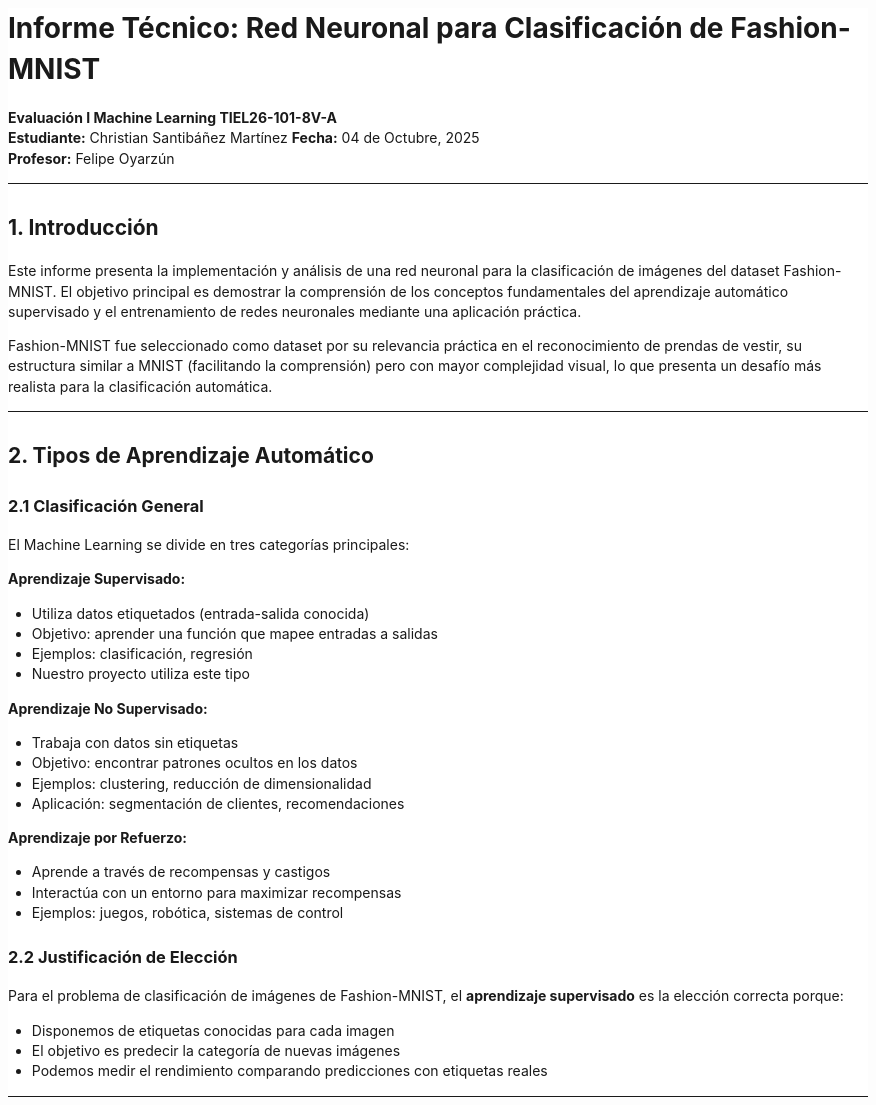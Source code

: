 ﻿# Informe Técnico: Red Neuronal para Clasificación de Fashion-MNIST

**Evaluación I Machine Learning TIEL26-101-8V-A**  
**Estudiante:** Christian Santibáñez Martínez 
**Fecha:** 04 de Octubre, 2025  
**Profesor:** Felipe Oyarzún  

---

## 1. Introducción

Este informe presenta la implementación y análisis de una red neuronal para la clasificación de imágenes del dataset Fashion-MNIST. El objetivo principal es demostrar la comprensión de los conceptos fundamentales del aprendizaje automático supervisado y el entrenamiento de redes neuronales mediante una aplicación práctica.

Fashion-MNIST fue seleccionado como dataset por su relevancia práctica en el reconocimiento de prendas de vestir, su estructura similar a MNIST (facilitando la comprensión) pero con mayor complejidad visual, lo que presenta un desafío más realista para la clasificación automática.

---

## 2. Tipos de Aprendizaje Automático

### 2.1 Clasificación General

El Machine Learning se divide en tres categorías principales:

**Aprendizaje Supervisado:**
- Utiliza datos etiquetados (entrada-salida conocida)
- Objetivo: aprender una función que mapee entradas a salidas
- Ejemplos: clasificación, regresión
- Nuestro proyecto utiliza este tipo

**Aprendizaje No Supervisado:**
- Trabaja con datos sin etiquetas
- Objetivo: encontrar patrones ocultos en los datos
- Ejemplos: clustering, reducción de dimensionalidad
- Aplicación: segmentación de clientes, recomendaciones

**Aprendizaje por Refuerzo:**
- Aprende a través de recompensas y castigos
- Interactúa con un entorno para maximizar recompensas
- Ejemplos: juegos, robótica, sistemas de control

### 2.2 Justificación de Elección

Para el problema de clasificación de imágenes de Fashion-MNIST, el **aprendizaje supervisado** es la elección correcta porque:
- Disponemos de etiquetas conocidas para cada imagen
- El objetivo es predecir la categoría de nuevas imágenes
- Podemos medir el rendimiento comparando predicciones con etiquetas reales

---
